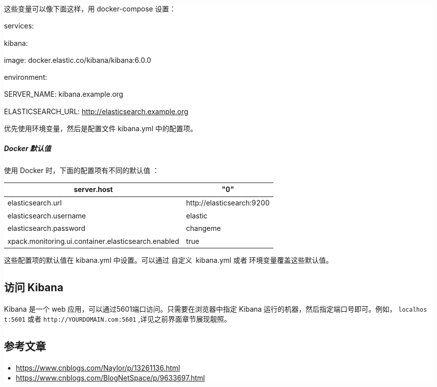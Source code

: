  

这些变量可以像下面这样，用 docker-compose 设置：

services:

 kibana:

  image: docker.elastic.co/kibana/kibana:6.0.0

  environment:

   SERVER_NAME: kibana.example.org

   ELASTICSEARCH_URL: http://elasticsearch.example.org

优先使用环境变量，然后是配置文件 kibana.yml 中的配置项。

##### Docker 默认值

使用 Docker 时，下面的配置项有不同的默认值 ：

| server.host                                         | "0"                       |
| --------------------------------------------------- | ------------------------- |
| elasticsearch.url                                   | http://elasticsearch:9200 |
| elasticsearch.username                              | elastic                   |
| elasticsearch.password                              | changeme                  |
| xpack.monitoring.ui.container.elasticsearch.enabled | true                      |

这些配置项的默认值在 kibana.yml 中设置。可以通过 自定义 kibana.yml 或者 环境变量覆盖这些默认值。

 

## 访问 Kibana

 

Kibana 是一个 web 应用，可以通过5601端口访问。只需要在浏览器中指定 Kibana 运行的机器，然后指定端口号即可。例如， `localhost:5601` 或者 `http://YOURDOMAIN.com:5601` ,详见之前界面章节展现靓照。


## 参考文章
* https://www.cnblogs.com/Naylor/p/13261136.html
* https://www.cnblogs.com/BlogNetSpace/p/9633697.html